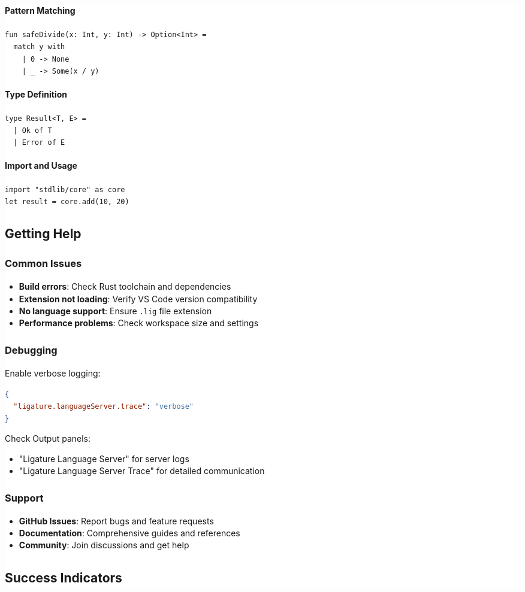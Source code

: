 #### Pattern Matching

```ligature
fun safeDivide(x: Int, y: Int) -> Option<Int> =
  match y with
    | 0 -> None
    | _ -> Some(x / y)
```

#### Type Definition

```ligature
type Result<T, E> =
  | Ok of T
  | Error of E
```

#### Import and Usage

```ligature
import "stdlib/core" as core
let result = core.add(10, 20)
```

## Getting Help

### Common Issues

- **Build errors**: Check Rust toolchain and dependencies
- **Extension not loading**: Verify VS Code version compatibility
- **No language support**: Ensure `.lig` file extension
- **Performance problems**: Check workspace size and settings

### Debugging

Enable verbose logging:

```json
{
  "ligature.languageServer.trace": "verbose"
}
```

Check Output panels:

- "Ligature Language Server" for server logs
- "Ligature Language Server Trace" for detailed communication

### Support

- **GitHub Issues**: Report bugs and feature requests
- **Documentation**: Comprehensive guides and references
- **Community**: Join discussions and get help

## Success Indicators
